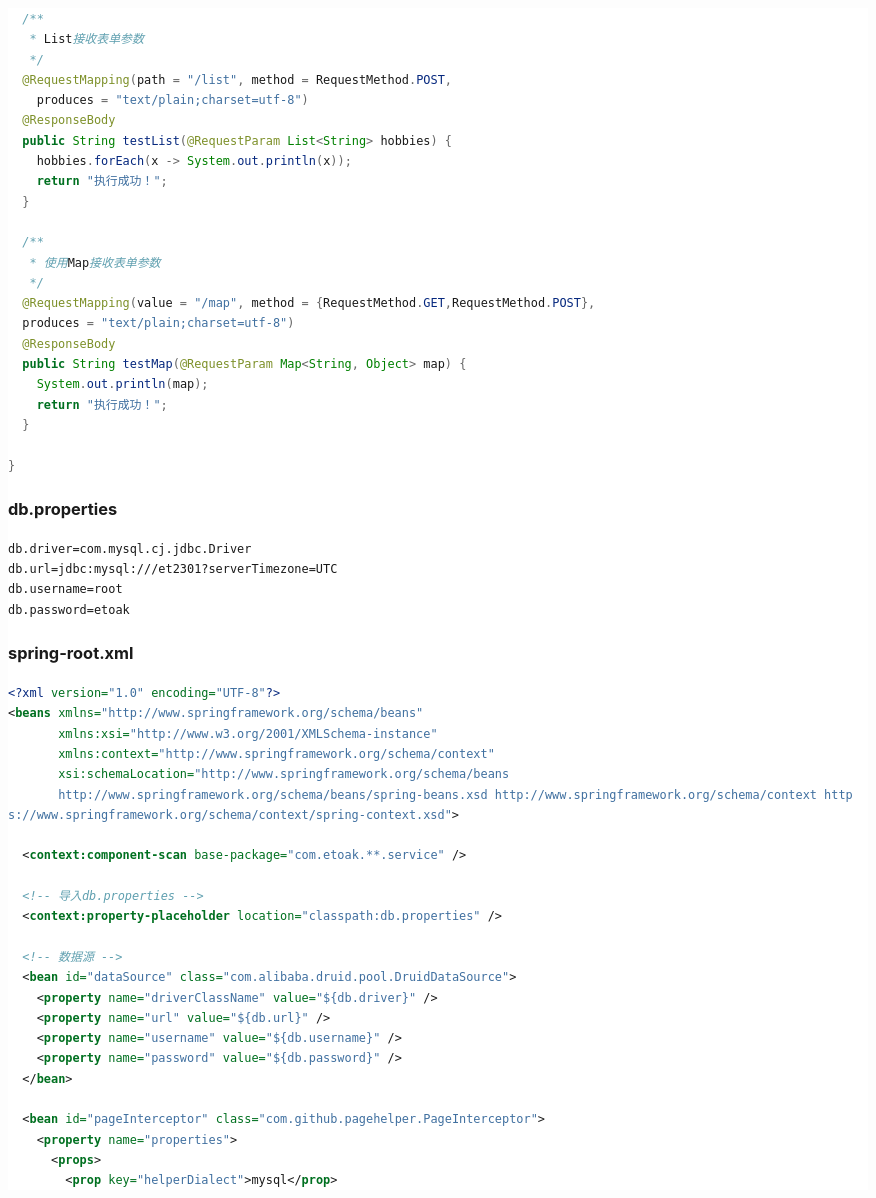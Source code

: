 ```java
  /**
   * List接收表单参数
   */
  @RequestMapping(path = "/list", method = RequestMethod.POST,
    produces = "text/plain;charset=utf-8")
  @ResponseBody
  public String testList(@RequestParam List<String> hobbies) {
    hobbies.forEach(x -> System.out.println(x));
    return "执行成功！";
  }

  /**
   * 使用Map接收表单参数
   */
  @RequestMapping(value = "/map", method = {RequestMethod.GET,RequestMethod.POST},
  produces = "text/plain;charset=utf-8")
  @ResponseBody
  public String testMap(@RequestParam Map<String, Object> map) {
    System.out.println(map);
    return "执行成功！";
  }

}
```



### db.properties

```properties
db.driver=com.mysql.cj.jdbc.Driver
db.url=jdbc:mysql:///et2301?serverTimezone=UTC
db.username=root
db.password=etoak
```



### spring-root.xml

```xml
<?xml version="1.0" encoding="UTF-8"?>
<beans xmlns="http://www.springframework.org/schema/beans"
       xmlns:xsi="http://www.w3.org/2001/XMLSchema-instance"
       xmlns:context="http://www.springframework.org/schema/context"
       xsi:schemaLocation="http://www.springframework.org/schema/beans
       http://www.springframework.org/schema/beans/spring-beans.xsd http://www.springframework.org/schema/context https://www.springframework.org/schema/context/spring-context.xsd">

  <context:component-scan base-package="com.etoak.**.service" />

  <!-- 导入db.properties -->
  <context:property-placeholder location="classpath:db.properties" />

  <!-- 数据源 -->
  <bean id="dataSource" class="com.alibaba.druid.pool.DruidDataSource">
    <property name="driverClassName" value="${db.driver}" />
    <property name="url" value="${db.url}" />
    <property name="username" value="${db.username}" />
    <property name="password" value="${db.password}" />
  </bean>

  <bean id="pageInterceptor" class="com.github.pagehelper.PageInterceptor">
    <property name="properties">
      <props>
        <prop key="helperDialect">mysql</prop>
```